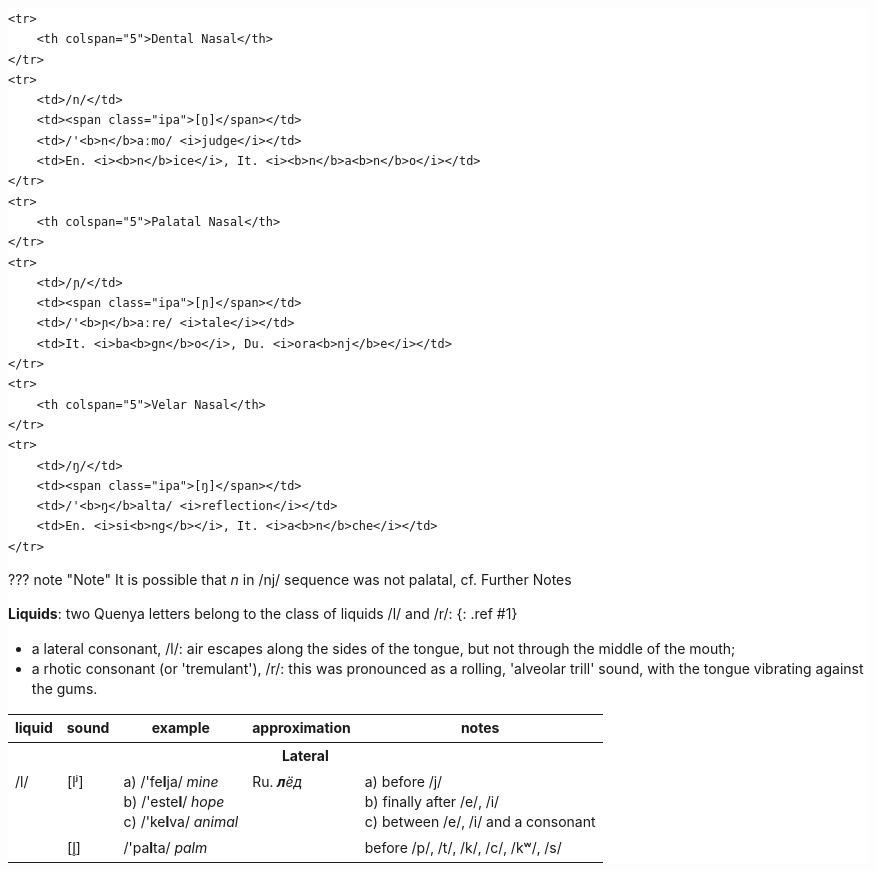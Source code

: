 	<tr>
		<th colspan="5">Dental Nasal</th>
	</tr>
	<tr>
		<td>/n/</td>
		<td><span class="ipa">[n̺]</span></td>
		<td>/'<b>n</b>aːmo/ <i>judge</i></td>
		<td>En. <i><b>n</b>ice</i>, It. <i><b>n</b>a<b>n</b>o</i></td>
	</tr>
	<tr>
		<th colspan="5">Palatal Nasal</th>
	</tr>
	<tr>
		<td>/ɲ/</td>
		<td><span class="ipa">[ɲ]</span></td>
		<td>/'<b>ɲ</b>aːre/ <i>tale</i></td>
		<td>It. <i>ba<b>gn</b>o</i>, Du. <i>ora<b>nj</b>e</i></td>
	</tr>
	<tr>
		<th colspan="5">Velar Nasal</th>
	</tr>
	<tr>
		<td>/ŋ/</td>
		<td><span class="ipa">[ŋ]</span></td>
		<td>/'<b>ŋ</b>alta/ <i>reflection</i></td>
		<td>En. <i>si<b>ng</b></i>, It. <i>a<b>n</b>che</i></td>
	</tr>
</table>

??? note "Note"
	It is possible that *n* in /nj/ sequence was not palatal, cf. Further Notes

**Liquids**: two Quenya letters belong to the class of liquids /l/ and /r/:
{: .ref #1}

+ a lateral consonant, /l/: air escapes along the sides of the tongue, but not through the middle of the mouth;
+ a rhotic consonant (or 'tremulant'), /r/: this was pronounced as a rolling, 'alveolar trill' sound, with the tongue vibrating against the gums.

<table>
	<tr>
		<th>liquid</th>
		<th>sound</th>
		<th>example</th>
		<th>approximation</th>
		<th>notes</th>
	</tr>
	<tr>
		<th colspan="5">Lateral</th>
	</tr>
	<tr>
		<td rowspan="3">/l/</td>
		<td><span class="ipa">[lʲ]</span></td>
		<td>a) /'fe<b>l</b>ja/ <i>mine</i><br>b) /'este<b>l</b>/ <i>hope</i><br>c) /'ke<b>l</b>va/ <i>animal</i></td>
		<td>Ru. <i><b>л</b>ёд</i></td>
		<td>a) before /j/<br>b) finally after /e/, /i/<br>c) between /e/, /i/ and a consonant</td>
	</tr>
		<tr>
		<td><span class="ipa">[l̥]</span></td>
		<td>/'pa<b>l</b>ta/ <i>palm</i></td>
		<td></td>
		<td>before /p/, /t/, /k/, /c/, /kʷ/, /s/</td>
	</tr>

[^vow1]: Updated from `vangwe`.
[^ph1]: PE19/87